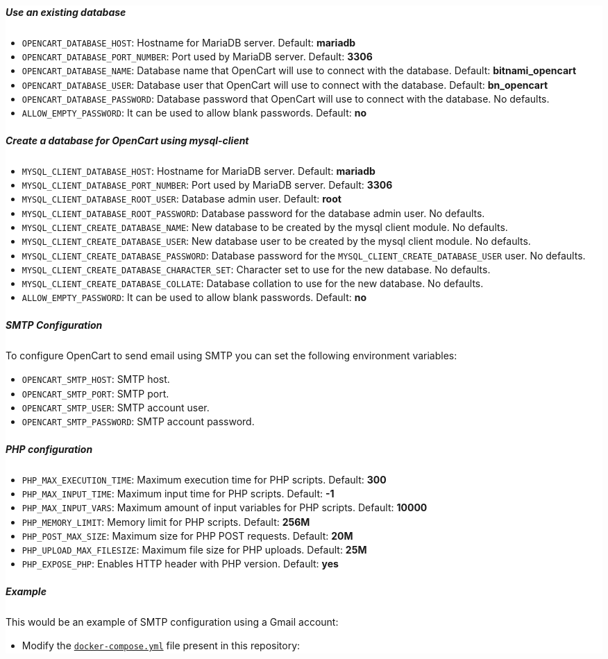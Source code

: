 ##### Use an existing database

- `OPENCART_DATABASE_HOST`: Hostname for MariaDB server. Default: **mariadb**
- `OPENCART_DATABASE_PORT_NUMBER`: Port used by MariaDB server. Default: **3306**
- `OPENCART_DATABASE_NAME`: Database name that OpenCart will use to connect with the database. Default: **bitnami_opencart**
- `OPENCART_DATABASE_USER`: Database user that OpenCart will use to connect with the database. Default: **bn_opencart**
- `OPENCART_DATABASE_PASSWORD`: Database password that OpenCart will use to connect with the database. No defaults.
- `ALLOW_EMPTY_PASSWORD`: It can be used to allow blank passwords. Default: **no**

##### Create a database for OpenCart using mysql-client

- `MYSQL_CLIENT_DATABASE_HOST`: Hostname for MariaDB server. Default: **mariadb**
- `MYSQL_CLIENT_DATABASE_PORT_NUMBER`: Port used by MariaDB server. Default: **3306**
- `MYSQL_CLIENT_DATABASE_ROOT_USER`: Database admin user. Default: **root**
- `MYSQL_CLIENT_DATABASE_ROOT_PASSWORD`: Database password for the database admin user. No defaults.
- `MYSQL_CLIENT_CREATE_DATABASE_NAME`: New database to be created by the mysql client module. No defaults.
- `MYSQL_CLIENT_CREATE_DATABASE_USER`: New database user to be created by the mysql client module. No defaults.
- `MYSQL_CLIENT_CREATE_DATABASE_PASSWORD`: Database password for the `MYSQL_CLIENT_CREATE_DATABASE_USER` user. No defaults.
- `MYSQL_CLIENT_CREATE_DATABASE_CHARACTER_SET`: Character set to use for the new database. No defaults.
- `MYSQL_CLIENT_CREATE_DATABASE_COLLATE`: Database collation to use for the new database. No defaults.
- `ALLOW_EMPTY_PASSWORD`: It can be used to allow blank passwords. Default: **no**

##### SMTP Configuration

To configure OpenCart to send email using SMTP you can set the following environment variables:

- `OPENCART_SMTP_HOST`: SMTP host.
- `OPENCART_SMTP_PORT`: SMTP port.
- `OPENCART_SMTP_USER`: SMTP account user.
- `OPENCART_SMTP_PASSWORD`: SMTP account password.

##### PHP configuration

- `PHP_MAX_EXECUTION_TIME`: Maximum execution time for PHP scripts. Default: **300**
- `PHP_MAX_INPUT_TIME`: Maximum input time for PHP scripts. Default: **-1**
- `PHP_MAX_INPUT_VARS`: Maximum amount of input variables for PHP scripts. Default: **10000**
- `PHP_MEMORY_LIMIT`: Memory limit for PHP scripts. Default: **256M**
- `PHP_POST_MAX_SIZE`: Maximum size for PHP POST requests. Default: **20M**
- `PHP_UPLOAD_MAX_FILESIZE`: Maximum file size for PHP uploads. Default: **25M**
- `PHP_EXPOSE_PHP`: Enables HTTP header with PHP version. Default: **yes**

##### Example

This would be an example of SMTP configuration using a Gmail account:

 * Modify the [`docker-compose.yml`](https://github.com/bitnami/bitnami-docker-opencart/blob/master/docker-compose.yml) file present in this repository:
